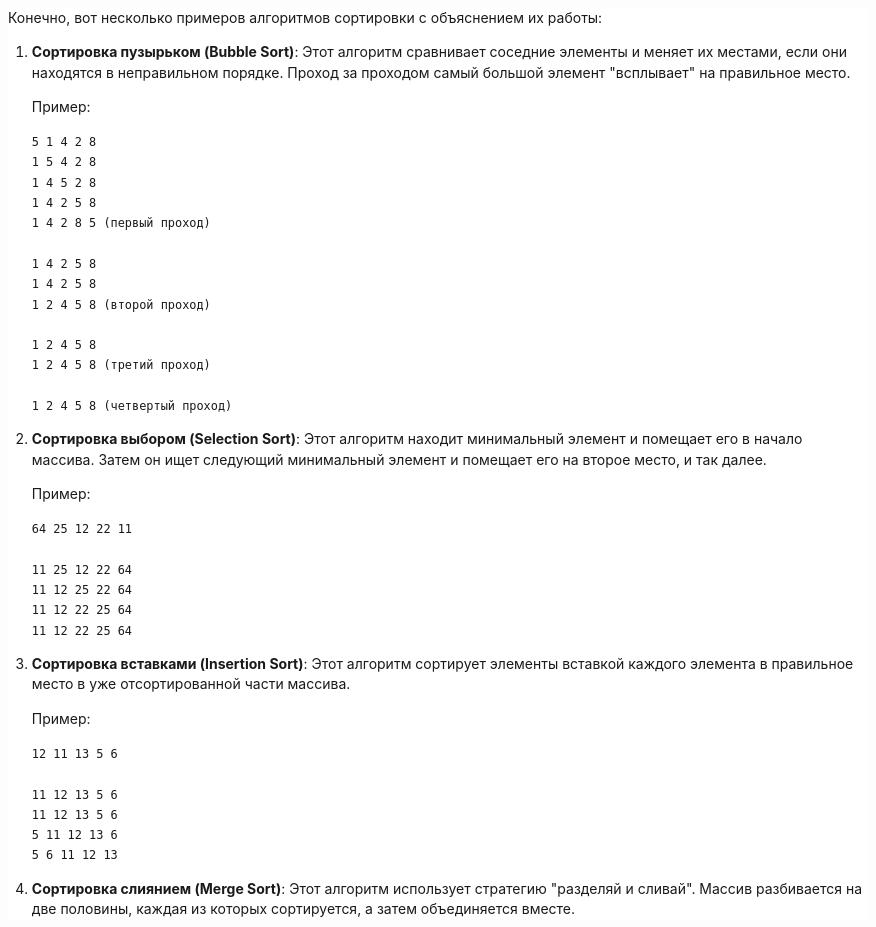 ###
Конечно, вот несколько примеров алгоритмов сортировки с объяснением их работы:

1. **Сортировка пузырьком (Bubble Sort)**:
   Этот алгоритм сравнивает соседние элементы и меняет их местами, если они находятся в неправильном порядке. Проход за проходом самый большой элемент "всплывает" на правильное место.

   Пример:
   ```
   5 1 4 2 8
   1 5 4 2 8
   1 4 5 2 8
   1 4 2 5 8
   1 4 2 8 5 (первый проход)
   
   1 4 2 5 8
   1 4 2 5 8
   1 2 4 5 8 (второй проход)
   
   1 2 4 5 8
   1 2 4 5 8 (третий проход)
   
   1 2 4 5 8 (четвертый проход)
   ```

2. **Сортировка выбором (Selection Sort)**:
   Этот алгоритм находит минимальный элемент и помещает его в начало массива. Затем он ищет следующий минимальный элемент и помещает его на второе место, и так далее.

   Пример:
   ```
   64 25 12 22 11
   
   11 25 12 22 64
   11 12 25 22 64
   11 12 22 25 64
   11 12 22 25 64
   ```

3. **Сортировка вставками (Insertion Sort)**:
   Этот алгоритм сортирует элементы вставкой каждого элемента в правильное место в уже отсортированной части массива.

   Пример:
   ```
   12 11 13 5 6
   
   11 12 13 5 6
   11 12 13 5 6
   5 11 12 13 6
   5 6 11 12 13
   ```

4. **Сортировка слиянием (Merge Sort)**:
   Этот алгоритм использует стратегию "разделяй и сливай". Массив разбивается на две половины, каждая из которых сортируется, а затем объединяется вместе.
